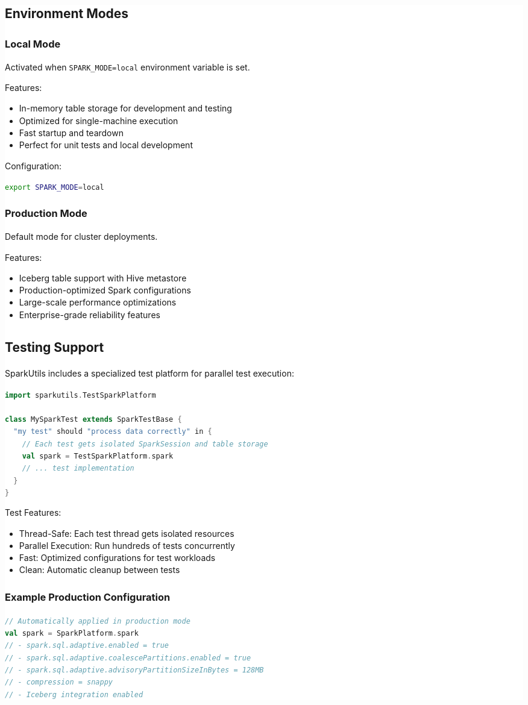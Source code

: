 ## Environment Modes

### Local Mode
Activated when `SPARK_MODE=local` environment variable is set.

Features:
- In-memory table storage for development and testing
- Optimized for single-machine execution
- Fast startup and teardown
- Perfect for unit tests and local development

Configuration:
```bash
export SPARK_MODE=local
```

### Production Mode
Default mode for cluster deployments.

Features:
- Iceberg table support with Hive metastore
- Production-optimized Spark configurations
- Large-scale performance optimizations
- Enterprise-grade reliability features

## Testing Support

SparkUtils includes a specialized test platform for parallel test execution:

```scala
import sparkutils.TestSparkPlatform

class MySparkTest extends SparkTestBase {
  "my test" should "process data correctly" in {
    // Each test gets isolated SparkSession and table storage
    val spark = TestSparkPlatform.spark
    // ... test implementation
  }
}
```

Test Features:
- Thread-Safe: Each test thread gets isolated resources
- Parallel Execution: Run hundreds of tests concurrently
- Fast: Optimized configurations for test workloads
- Clean: Automatic cleanup between tests

### Example Production Configuration

```scala
// Automatically applied in production mode
val spark = SparkPlatform.spark
// - spark.sql.adaptive.enabled = true
// - spark.sql.adaptive.coalescePartitions.enabled = true
// - spark.sql.adaptive.advisoryPartitionSizeInBytes = 128MB
// - compression = snappy
// - Iceberg integration enabled
```
